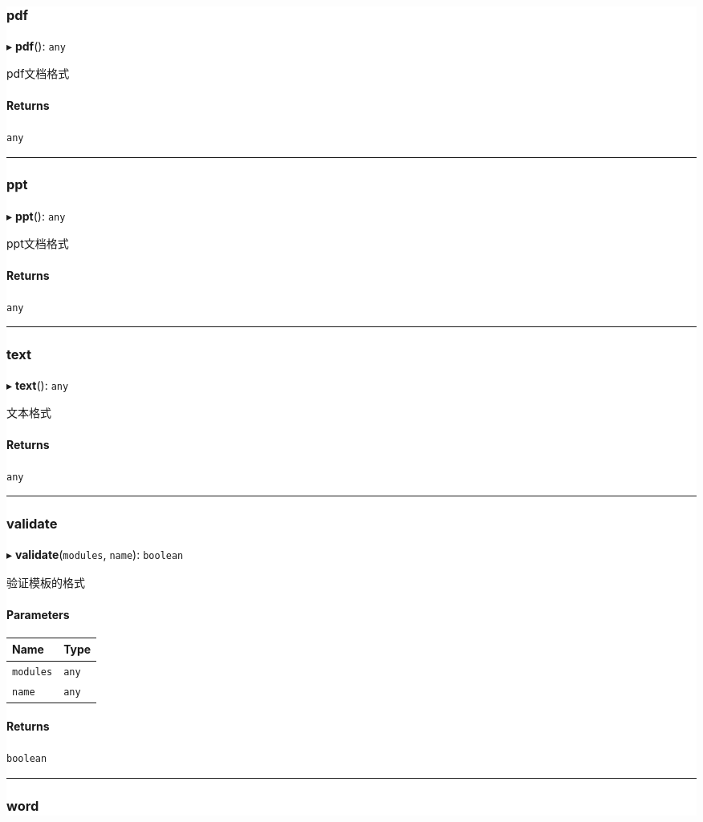 ### pdf

▸ **pdf**(): `any`

pdf文档格式

#### Returns

`any`

___

### ppt

▸ **ppt**(): `any`

ppt文档格式

#### Returns

`any`

___

### text

▸ **text**(): `any`

文本格式

#### Returns

`any`

___

### validate

▸ **validate**(`modules`, `name`): `boolean`

验证模板的格式

#### Parameters

| Name | Type |
| :------ | :------ |
| `modules` | `any` |
| `name` | `any` |

#### Returns

`boolean`

___

### word
